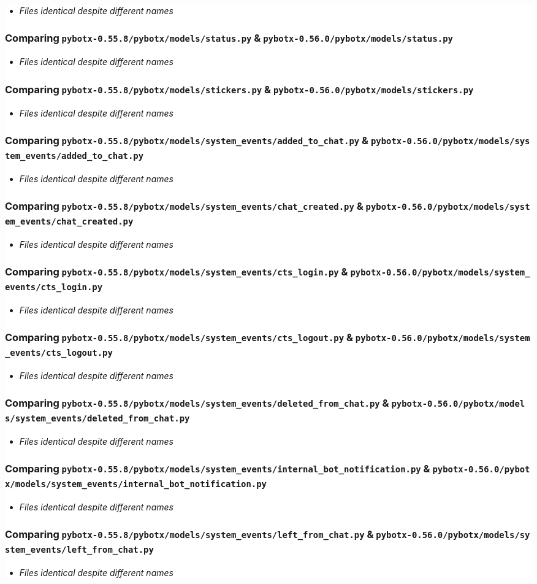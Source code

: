  * *Files identical despite different names*

### Comparing `pybotx-0.55.8/pybotx/models/status.py` & `pybotx-0.56.0/pybotx/models/status.py`

 * *Files identical despite different names*

### Comparing `pybotx-0.55.8/pybotx/models/stickers.py` & `pybotx-0.56.0/pybotx/models/stickers.py`

 * *Files identical despite different names*

### Comparing `pybotx-0.55.8/pybotx/models/system_events/added_to_chat.py` & `pybotx-0.56.0/pybotx/models/system_events/added_to_chat.py`

 * *Files identical despite different names*

### Comparing `pybotx-0.55.8/pybotx/models/system_events/chat_created.py` & `pybotx-0.56.0/pybotx/models/system_events/chat_created.py`

 * *Files identical despite different names*

### Comparing `pybotx-0.55.8/pybotx/models/system_events/cts_login.py` & `pybotx-0.56.0/pybotx/models/system_events/cts_login.py`

 * *Files identical despite different names*

### Comparing `pybotx-0.55.8/pybotx/models/system_events/cts_logout.py` & `pybotx-0.56.0/pybotx/models/system_events/cts_logout.py`

 * *Files identical despite different names*

### Comparing `pybotx-0.55.8/pybotx/models/system_events/deleted_from_chat.py` & `pybotx-0.56.0/pybotx/models/system_events/deleted_from_chat.py`

 * *Files identical despite different names*

### Comparing `pybotx-0.55.8/pybotx/models/system_events/internal_bot_notification.py` & `pybotx-0.56.0/pybotx/models/system_events/internal_bot_notification.py`

 * *Files identical despite different names*

### Comparing `pybotx-0.55.8/pybotx/models/system_events/left_from_chat.py` & `pybotx-0.56.0/pybotx/models/system_events/left_from_chat.py`

 * *Files identical despite different names*

